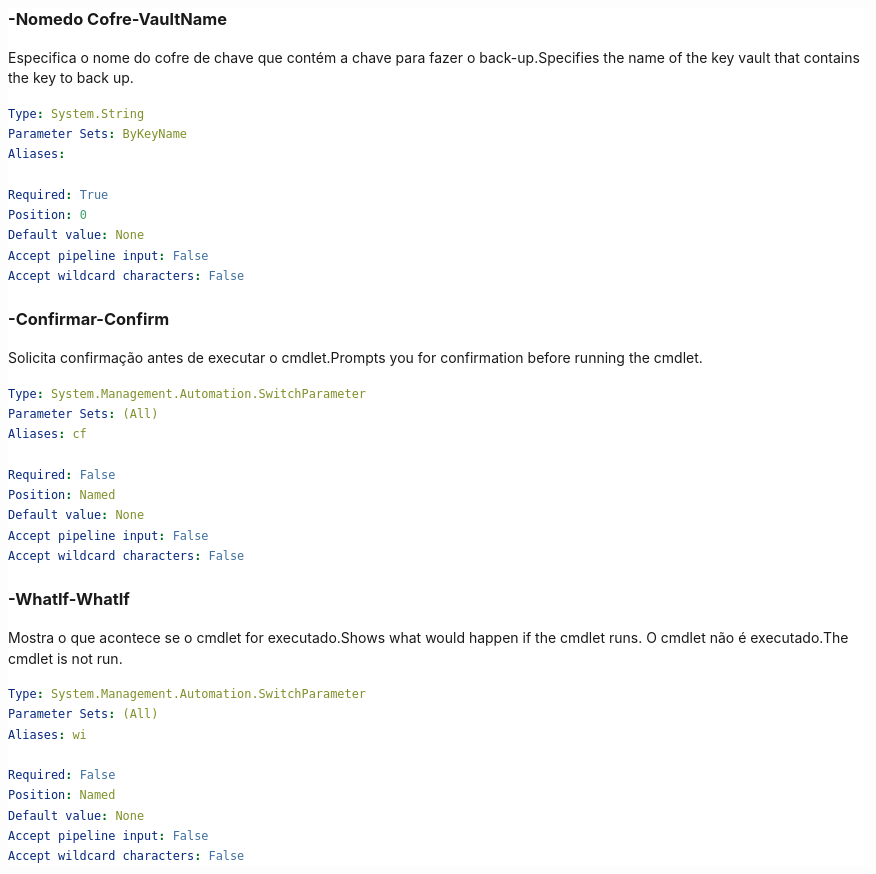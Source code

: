 ### <span data-ttu-id="4bc53-140">-Nomedo Cofre</span><span class="sxs-lookup"><span data-stu-id="4bc53-140">-VaultName</span></span>
<span data-ttu-id="4bc53-141">Especifica o nome do cofre de chave que contém a chave para fazer o back-up.</span><span class="sxs-lookup"><span data-stu-id="4bc53-141">Specifies the name of the key vault that contains the key to back up.</span></span>

```yaml
Type: System.String
Parameter Sets: ByKeyName
Aliases:

Required: True
Position: 0
Default value: None
Accept pipeline input: False
Accept wildcard characters: False
```

### <span data-ttu-id="4bc53-142">-Confirmar</span><span class="sxs-lookup"><span data-stu-id="4bc53-142">-Confirm</span></span>
<span data-ttu-id="4bc53-143">Solicita confirmação antes de executar o cmdlet.</span><span class="sxs-lookup"><span data-stu-id="4bc53-143">Prompts you for confirmation before running the cmdlet.</span></span>

```yaml
Type: System.Management.Automation.SwitchParameter
Parameter Sets: (All)
Aliases: cf

Required: False
Position: Named
Default value: None
Accept pipeline input: False
Accept wildcard characters: False
```

### <span data-ttu-id="4bc53-144">-WhatIf</span><span class="sxs-lookup"><span data-stu-id="4bc53-144">-WhatIf</span></span>
<span data-ttu-id="4bc53-145">Mostra o que acontece se o cmdlet for executado.</span><span class="sxs-lookup"><span data-stu-id="4bc53-145">Shows what would happen if the cmdlet runs.</span></span>
<span data-ttu-id="4bc53-146">O cmdlet não é executado.</span><span class="sxs-lookup"><span data-stu-id="4bc53-146">The cmdlet is not run.</span></span>

```yaml
Type: System.Management.Automation.SwitchParameter
Parameter Sets: (All)
Aliases: wi

Required: False
Position: Named
Default value: None
Accept pipeline input: False
Accept wildcard characters: False
```
